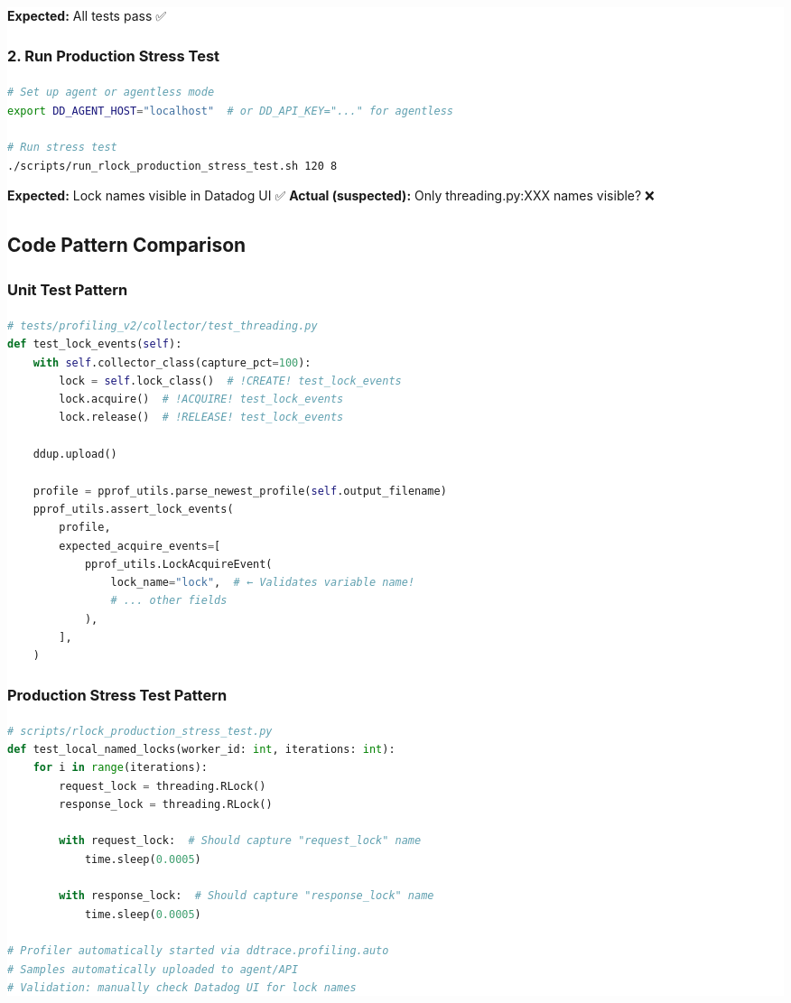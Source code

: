 **Expected:** All tests pass ✅

### 2. Run Production Stress Test

```bash
# Set up agent or agentless mode
export DD_AGENT_HOST="localhost"  # or DD_API_KEY="..." for agentless

# Run stress test
./scripts/run_rlock_production_stress_test.sh 120 8
```

**Expected:** Lock names visible in Datadog UI ✅
**Actual (suspected):** Only threading.py:XXX names visible? ❌

## Code Pattern Comparison

### Unit Test Pattern

```python
# tests/profiling_v2/collector/test_threading.py
def test_lock_events(self):
    with self.collector_class(capture_pct=100):
        lock = self.lock_class()  # !CREATE! test_lock_events
        lock.acquire()  # !ACQUIRE! test_lock_events
        lock.release()  # !RELEASE! test_lock_events
    
    ddup.upload()
    
    profile = pprof_utils.parse_newest_profile(self.output_filename)
    pprof_utils.assert_lock_events(
        profile,
        expected_acquire_events=[
            pprof_utils.LockAcquireEvent(
                lock_name="lock",  # ← Validates variable name!
                # ... other fields
            ),
        ],
    )
```

### Production Stress Test Pattern

```python
# scripts/rlock_production_stress_test.py
def test_local_named_locks(worker_id: int, iterations: int):
    for i in range(iterations):
        request_lock = threading.RLock()
        response_lock = threading.RLock()
        
        with request_lock:  # Should capture "request_lock" name
            time.sleep(0.0005)
        
        with response_lock:  # Should capture "response_lock" name
            time.sleep(0.0005)

# Profiler automatically started via ddtrace.profiling.auto
# Samples automatically uploaded to agent/API
# Validation: manually check Datadog UI for lock names
```

